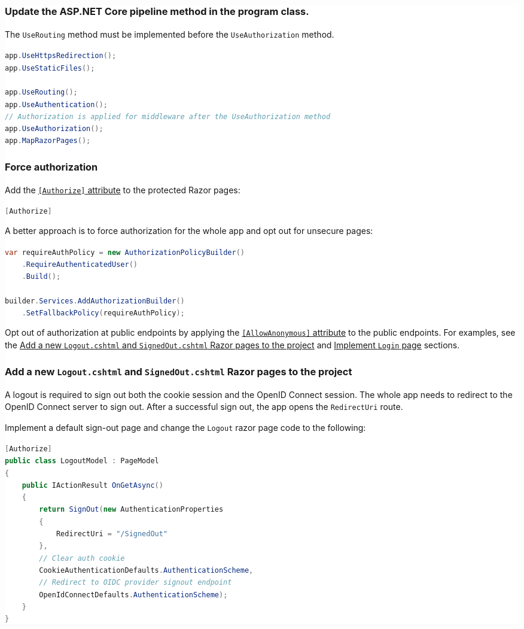 ### Update the ASP.NET Core pipeline method in the program class.

The `UseRouting` method must be implemented before the `UseAuthorization` method.

```csharp
app.UseHttpsRedirection();
app.UseStaticFiles();

app.UseRouting();
app.UseAuthentication();
// Authorization is applied for middleware after the UseAuthorization method
app.UseAuthorization();
app.MapRazorPages();
```

### Force authorization

Add the [`[Authorize]` attribute](xref:Microsoft.AspNetCore.Authorization.AuthorizeAttribute) to the protected Razor pages:

```csharp
[Authorize]
```

A better approach is to force authorization for the whole app and opt out for unsecure pages:

```csharp
var requireAuthPolicy = new AuthorizationPolicyBuilder()
    .RequireAuthenticatedUser()
    .Build();

builder.Services.AddAuthorizationBuilder()
    .SetFallbackPolicy(requireAuthPolicy);
```

Opt out of authorization at public endpoints by applying the [`[AllowAnonymous]` attribute](xref:Microsoft.AspNetCore.Authorization.AllowAnonymousAttribute) to the public endpoints. For examples, see the [Add a new `Logout.cshtml` and `SignedOut.cshtml` Razor pages to the project](#add-a-new-logoutcshtml-and-signedoutcshtml-razor-pages-to-the-project) and [Implement `Login` page](#implement-login-page) sections.

### Add a new `Logout.cshtml` and `SignedOut.cshtml` Razor pages to the project

A logout is required to sign out both the cookie session and the OpenID Connect session. The whole app needs to redirect to the OpenID Connect server to sign out. After a successful sign out, the app opens the `RedirectUri` route.

Implement a default sign-out page and change the `Logout` razor page code to the following:

```csharp
[Authorize]
public class LogoutModel : PageModel
{
    public IActionResult OnGetAsync()
    {
        return SignOut(new AuthenticationProperties
        {
            RedirectUri = "/SignedOut"
        },
        // Clear auth cookie
        CookieAuthenticationDefaults.AuthenticationScheme,
        // Redirect to OIDC provider signout endpoint
        OpenIdConnectDefaults.AuthenticationScheme);
    }
}
```
